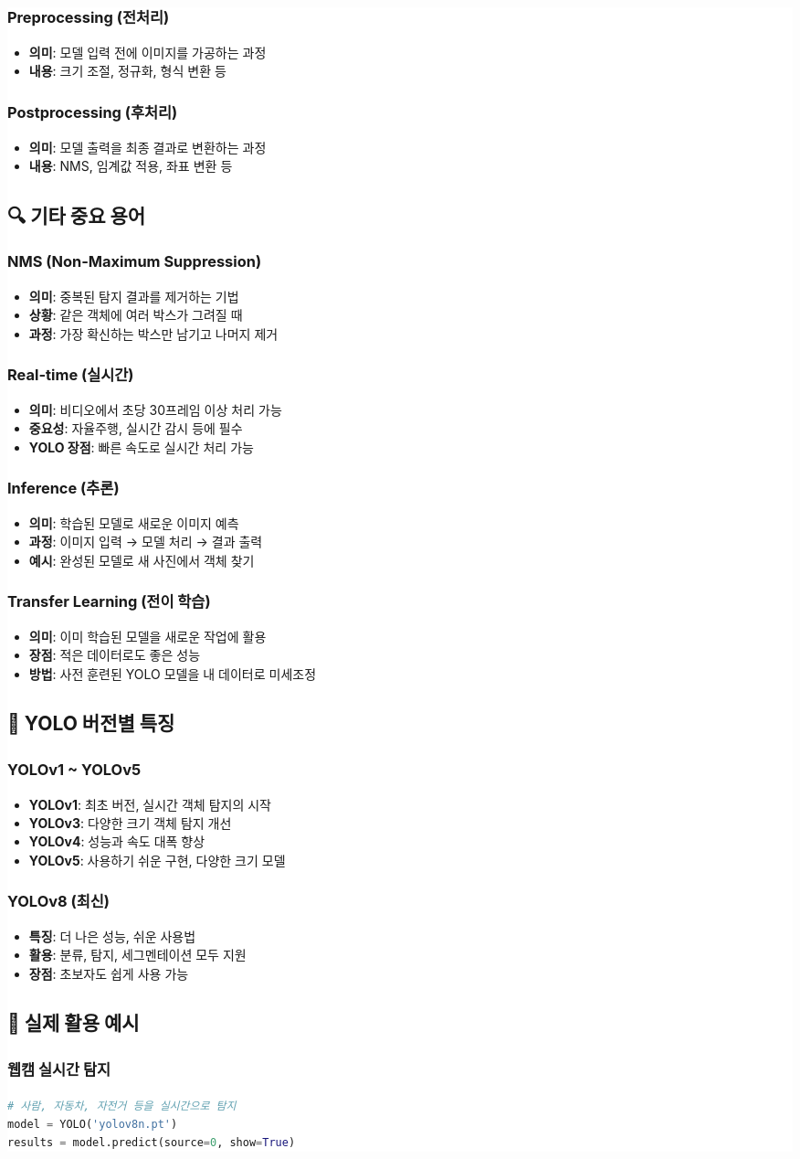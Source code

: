 ### Preprocessing (전처리)
- **의미**: 모델 입력 전에 이미지를 가공하는 과정
- **내용**: 크기 조절, 정규화, 형식 변환 등

### Postprocessing (후처리)
- **의미**: 모델 출력을 최종 결과로 변환하는 과정
- **내용**: NMS, 임계값 적용, 좌표 변환 등

## 🔍 기타 중요 용어

### NMS (Non-Maximum Suppression)
- **의미**: 중복된 탐지 결과를 제거하는 기법
- **상황**: 같은 객체에 여러 박스가 그려질 때
- **과정**: 가장 확신하는 박스만 남기고 나머지 제거

### Real-time (실시간)
- **의미**: 비디오에서 초당 30프레임 이상 처리 가능
- **중요성**: 자율주행, 실시간 감시 등에 필수
- **YOLO 장점**: 빠른 속도로 실시간 처리 가능

### Inference (추론)
- **의미**: 학습된 모델로 새로운 이미지 예측
- **과정**: 이미지 입력 → 모델 처리 → 결과 출력
- **예시**: 완성된 모델로 새 사진에서 객체 찾기

### Transfer Learning (전이 학습)
- **의미**: 이미 학습된 모델을 새로운 작업에 활용
- **장점**: 적은 데이터로도 좋은 성능
- **방법**: 사전 훈련된 YOLO 모델을 내 데이터로 미세조정

## 🚀 YOLO 버전별 특징

### YOLOv1 ~ YOLOv5
- **YOLOv1**: 최초 버전, 실시간 객체 탐지의 시작
- **YOLOv3**: 다양한 크기 객체 탐지 개선
- **YOLOv4**: 성능과 속도 대폭 향상
- **YOLOv5**: 사용하기 쉬운 구현, 다양한 크기 모델

### YOLOv8 (최신)
- **특징**: 더 나은 성능, 쉬운 사용법
- **활용**: 분류, 탐지, 세그멘테이션 모두 지원
- **장점**: 초보자도 쉽게 사용 가능

## 📱 실제 활용 예시

### 웹캠 실시간 탐지
```python
# 사람, 자동차, 자전거 등을 실시간으로 탐지
model = YOLO('yolov8n.pt')
results = model.predict(source=0, show=True)
```
